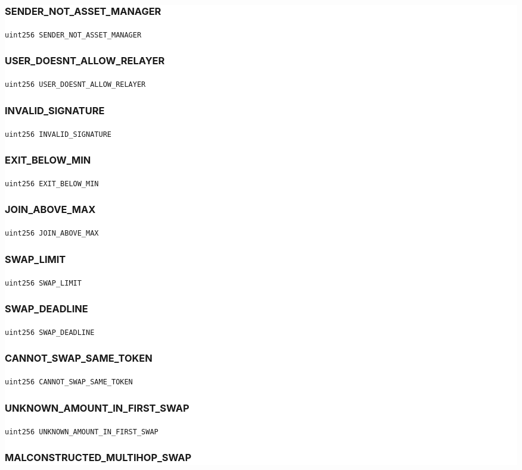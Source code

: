 ### SENDER_NOT_ASSET_MANAGER

```solidity
uint256 SENDER_NOT_ASSET_MANAGER
```

### USER_DOESNT_ALLOW_RELAYER

```solidity
uint256 USER_DOESNT_ALLOW_RELAYER
```

### INVALID_SIGNATURE

```solidity
uint256 INVALID_SIGNATURE
```

### EXIT_BELOW_MIN

```solidity
uint256 EXIT_BELOW_MIN
```

### JOIN_ABOVE_MAX

```solidity
uint256 JOIN_ABOVE_MAX
```

### SWAP_LIMIT

```solidity
uint256 SWAP_LIMIT
```

### SWAP_DEADLINE

```solidity
uint256 SWAP_DEADLINE
```

### CANNOT_SWAP_SAME_TOKEN

```solidity
uint256 CANNOT_SWAP_SAME_TOKEN
```

### UNKNOWN_AMOUNT_IN_FIRST_SWAP

```solidity
uint256 UNKNOWN_AMOUNT_IN_FIRST_SWAP
```

### MALCONSTRUCTED_MULTIHOP_SWAP
